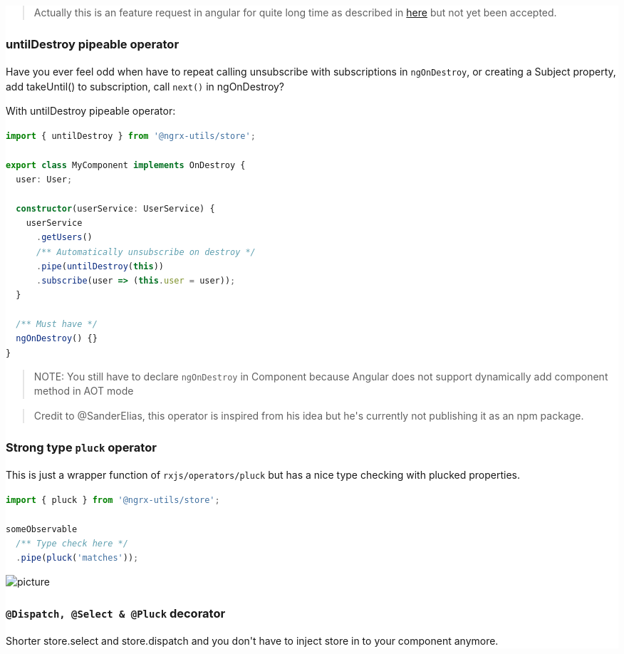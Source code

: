 > Actually this is an feature request in angular for quite long time as described in [here](https://github.com/angular/angular/issues/15280) but not yet been accepted.

### untilDestroy pipeable operator

Have you ever feel odd when have to repeat calling unsubscribe with subscriptions in `ngOnDestroy`, or creating a Subject property, add takeUntil() to subscription, call `next()` in ngOnDestroy?

With untilDestroy pipeable operator:

```typescript
import { untilDestroy } from '@ngrx-utils/store';

export class MyComponent implements OnDestroy {
  user: User;

  constructor(userService: UserService) {
    userService
      .getUsers()
      /** Automatically unsubscribe on destroy */
      .pipe(untilDestroy(this))
      .subscribe(user => (this.user = user));
  }

  /** Must have */
  ngOnDestroy() {}
}
```

> NOTE: You still have to declare `ngOnDestroy` in Component because Angular does not support dynamically add component method in AOT mode

> Credit to @SanderElias, this operator is inspired from his idea but he's currently not publishing it as an npm package.

### Strong type `pluck` operator

This is just a wrapper function of `rxjs/operators/pluck` but has a nice type checking with plucked properties.

```typescript
import { pluck } from '@ngrx-utils/store';

someObservable
  /** Type check here */
  .pipe(pluck('matches'));
```

![picture](https://media.giphy.com/media/3ohs4yQkU3hYGLl3Tq/giphy.gif)

### `@Dispatch, @Select & @Pluck` decorator

Shorter store.select and store.dispatch and you don't have to inject store in to your component anymore.
